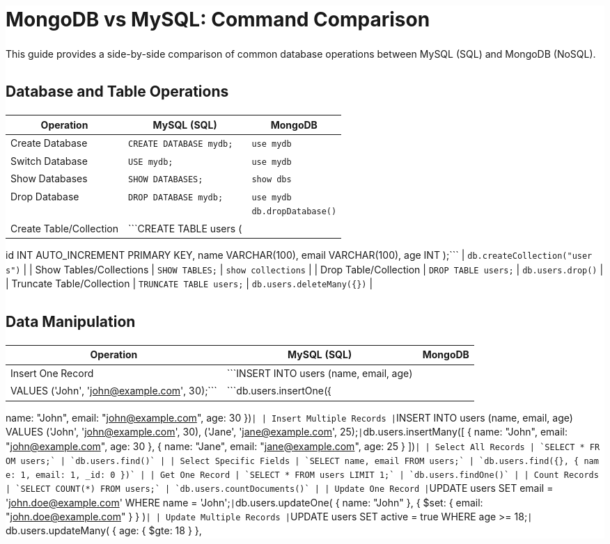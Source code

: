 # MongoDB vs MySQL: Command Comparison
This guide provides a side-by-side comparison of common database operations between MySQL (SQL) and MongoDB (NoSQL).

## Database and Table Operations
| Operation | MySQL (SQL) | MongoDB |
|-----------|-------------|---------|
| Create Database | `CREATE DATABASE mydb;` | `use mydb` |
| Switch Database | `USE mydb;` | `use mydb` |
| Show Databases | `SHOW DATABASES;` | `show dbs` |
| Drop Database | `DROP DATABASE mydb;` | `use mydb`<br>`db.dropDatabase()` |
| Create Table/Collection | ```CREATE TABLE users (
  id INT AUTO_INCREMENT PRIMARY KEY,
  name VARCHAR(100),
  email VARCHAR(100),
  age INT
);``` | `db.createCollection("users")` |
| Show Tables/Collections | `SHOW TABLES;` | `show collections` |
| Drop Table/Collection | `DROP TABLE users;` | `db.users.drop()` |
| Truncate Table/Collection | `TRUNCATE TABLE users;` | `db.users.deleteMany({})` |

## Data Manipulation
| Operation | MySQL (SQL) | MongoDB |
|-----------|-------------|---------|
| Insert One Record | ```INSERT INTO users (name, email, age)
VALUES ('John', 'john@example.com', 30);``` | ```db.users.insertOne({
  name: "John",
  email: "john@example.com",
  age: 30
})``` |
| Insert Multiple Records | ```INSERT INTO users (name, email, age) VALUES
('John', 'john@example.com', 30),
('Jane', 'jane@example.com', 25);``` | ```db.users.insertMany([
  { name: "John", email: "john@example.com", age: 30 },
  { name: "Jane", email: "jane@example.com", age: 25 }
])``` |
| Select All Records | `SELECT * FROM users;` | `db.users.find()` |
| Select Specific Fields | `SELECT name, email FROM users;` | `db.users.find({}, { name: 1, email: 1, _id: 0 })` |
| Get One Record | `SELECT * FROM users LIMIT 1;` | `db.users.findOne()` |
| Count Records | `SELECT COUNT(*) FROM users;` | `db.users.countDocuments()` |
| Update One Record | ```UPDATE users
SET email = 'john.doe@example.com'
WHERE name = 'John';``` | ```db.users.updateOne(
  { name: "John" },
  { $set: { email: "john.doe@example.com" } }
)``` |
| Update Multiple Records | ```UPDATE users
SET active = true
WHERE age >= 18;``` | ```db.users.updateMany(
  { age: { $gte: 18 } },